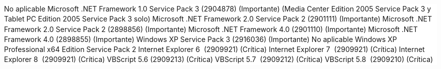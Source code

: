 </td>
<td style="border:1px solid black;">
No aplicable

</td>
<td style="border:1px solid black;">
Microsoft .NET Framework 1.0 Service Pack 3  
(2904878)  
(Importante)  
(Media Center Edition 2005 Service Pack 3 y Tablet PC Edition 2005 Service Pack 3 solo)  
Microsoft .NET Framework 2.0 Service Pack 2  
(2901111)  
(Importante)  
Microsoft .NET Framework 2.0 Service Pack 2  
(2898856)  
(Importante)  
Microsoft .NET Framework 4.0  
(2901110)  
(Importante)  
Microsoft .NET Framework 4.0  
(2898855)  
(Importante)

</td>
<td style="border:1px solid black;">
Windows XP Service Pack 3  
(2916036)  
(Importante)

</td>
<td style="border:1px solid black;">
No aplicable

</td>
</tr>
<tr>
<td style="border:1px solid black;">
Windows XP Professional x64 Edition Service Pack 2

</td>
<td style="border:1px solid black;">
Internet Explorer 6   
(2909921)  
(Crítica)  
Internet Explorer 7   
(2909921)  
(Crítica)  
Internet Explorer 8   
(2909921)  
(Crítica)

</td>
<td style="border:1px solid black;">
VBScript 5.6  
(2909213)  
(Crítica)  
VBScript 5.7   
(2909212)  
(Crítica)  
VBScript 5.8   
(2909210)  
(Crítica)
